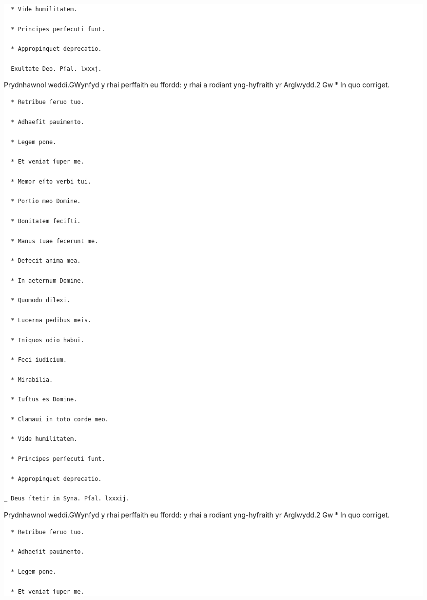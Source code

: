       * Vide humilitatem.

      * Principes perſecuti ſunt.

      * Appropinquet deprecatio.

    _ Exultate Deo. Pſal. lxxxj.
Prydnhawnol weddi.GWynfyd y rhai perffaith eu ffordd: y rhai a rodiant yng-hyfraith yr Arglwydd.2 Gw
      * In quo corriget.

      * Retribue ſeruo tuo.

      * Adhaeſit pauimento.

      * Legem pone.

      * Et veniat ſuper me.

      * Memor eſto verbi tui.

      * Portio meo Domine.

      * Bonitatem feciſti.

      * Manus tuae fecerunt me.

      * Defecit anima mea.

      * In aeternum Domine.

      * Quomodo dilexi.

      * Lucerna pedibus meis.

      * Iniquos odio habui.

      * Feci iudicium.

      * Mirabilia.

      * Iuſtus es Domine.

      * Clamaui in toto corde meo.

      * Vide humilitatem.

      * Principes perſecuti ſunt.

      * Appropinquet deprecatio.

    _ Deus ſtetir in Syna. Pſal. lxxxij.
Prydnhawnol weddi.GWynfyd y rhai perffaith eu ffordd: y rhai a rodiant yng-hyfraith yr Arglwydd.2 Gw
      * In quo corriget.

      * Retribue ſeruo tuo.

      * Adhaeſit pauimento.

      * Legem pone.

      * Et veniat ſuper me.
